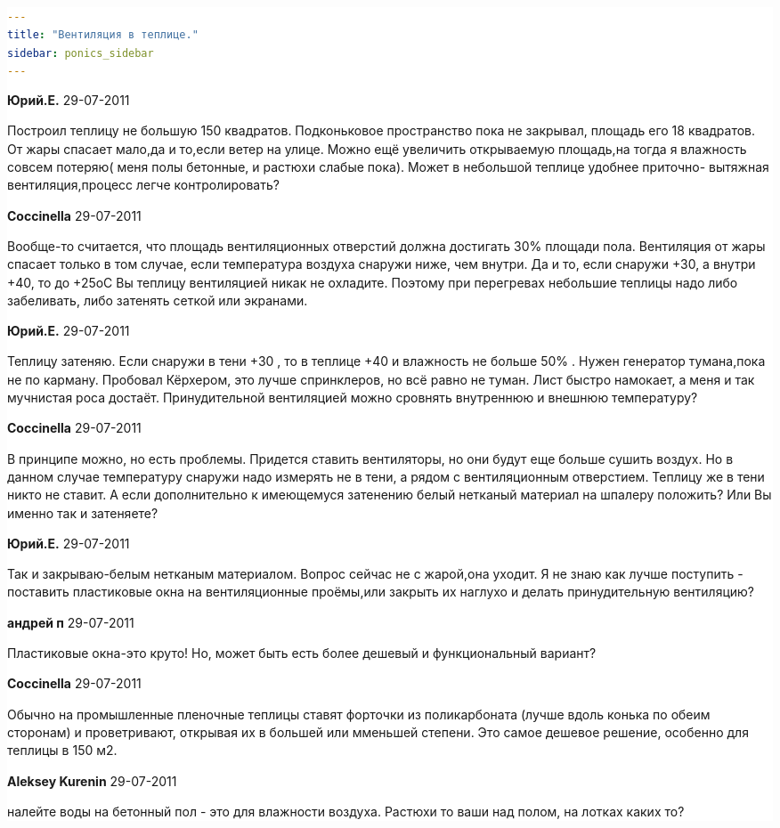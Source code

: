 ```yaml
---
title: "Вентиляция в теплице."
sidebar: ponics_sidebar
---
```


**Юрий.E.** 29-07-2011

Построил теплицу не большую 150 квадратов. Подконьковое пространство пока не закрывал, площадь его 18 квадратов. От жары спасает мало,да и то,если ветер на улице. Можно ещё увеличить открываемую площадь,на тогда я влажность совсем потеряю( меня полы бетонные, и растюхи слабые пока). Может в небольшой теплице удобнее приточно- вытяжная вентиляция,процесс легче контролировать?


**Coccinella** 29-07-2011

Вообще-то считается, что площадь вентиляционных отверстий должна достигать 30% площади пола. Вентиляция от жары спасает только в том случае, если температура воздуха снаружи ниже, чем внутри. Да и то, если снаружи +30, а внутри +40, то до +25оС Вы теплицу вентиляцией никак не охладите. Поэтому при перегревах небольшие теплицы надо либо забеливать, либо затенять сеткой или экранами.


**Юрий.E.** 29-07-2011

Теплицу затеняю. Если снаружи в тени +30 , то в теплице +40 и влажность не больше 50% . Нужен генератор тумана,пока не по карману. Пробовал Кёрхером, это лучше спринклеров, но всё равно не туман. Лист быстро намокает, а меня и так мучнистая роса достаёт. Принудительной вентиляцией можно сровнять внутреннюю и внешнюю температуру?


**Coccinella** 29-07-2011

В принципе можно, но есть проблемы. Придется ставить вентиляторы, но они будут еще больше сушить воздух. Но в данном случае температуру снаружи надо измерять не в тени, а рядом с вентиляционным отверстием. Теплицу же в тени никто не ставит. А если дополнительно к имеющемуся затенению белый нетканый материал на шпалеру положить? Или Вы именно так и затеняете? 


**Юрий.E.** 29-07-2011

Так и закрываю-белым нетканым материалом. Вопрос сейчас не с жарой,она уходит. Я не знаю как лучше поступить - поставить пластиковые окна на вентиляционные проёмы,или закрыть их наглухо и делать принудительную вентиляцию? 


**андрей п** 29-07-2011

Пластиковые окна-это круто! Но, может быть есть более дешевый и функциональный вариант?


**Coccinella** 29-07-2011

Обычно на промышленные пленочные теплицы ставят форточки из поликарбоната (лучше вдоль конька по обеим сторонам) и проветривают, открывая их в большей или мменьшей степени. Это самое дешевое решение, особенно для теплицы в 150 м2.


**Aleksey Kurenin** 29-07-2011

налейте воды на бетонный пол - это для влажности воздуха. Растюхи то ваши над полом, на лотках каких то?
